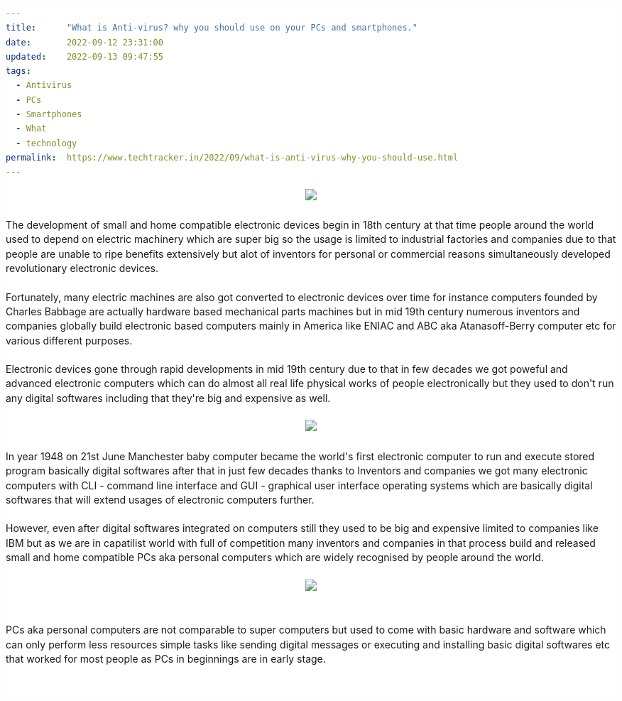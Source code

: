 ```yaml
---
title:		"What is Anti-virus? why you should use on your PCs and smartphones."
date:		2022-09-12 23:31:00
updated:	2022-09-13 09:47:55
tags: 
  - Antivirus
  - PCs
  - Smartphones
  - What
  - technology	
permalink:	https://www.techtracker.in/2022/09/what-is-anti-virus-why-you-should-use.html
---
```


<div class="separator" style="clear: both; text-align: center;">
  <a href="https://lh3.googleusercontent.com/-AWmGN_OIlP0/Yx9z9dQXErI/AAAAAAAANsY/Sw8z388y1JgOEpIbZx4sZU-vkyzTcyWMwCNcBGAsYHQ/s1600/1663005679198275-0.png" imageanchor="1" style="margin-left: 1em; margin-right: 1em;">
    <img border="0" src="https://lh3.googleusercontent.com/-AWmGN_OIlP0/Yx9z9dQXErI/AAAAAAAANsY/Sw8z388y1JgOEpIbZx4sZU-vkyzTcyWMwCNcBGAsYHQ/s1600/1663005679198275-0.png" width="400">
  </a>
</div><div><br></div><div>The development of small and home compatible electronic devices begin in 18th century at that time people around the world used to depend on electric machinery which are super big so the usage is limited to industrial factories and companies due to that people are unable to ripe benefits extensively but alot of inventors for personal or commercial reasons simultaneously developed revolutionary electronic devices.</div><div><br></div><div>Fortunately, many electric machines are also got converted to electronic devices over time for instance computers founded by Charles Babbage are actually hardware based mechanical parts machines but in mid 19th century numerous inventors and companies globally build electronic based computers mainly in America like ENIAC and ABC aka Atanasoff-Berry computer etc for various different purposes.</div><div><br></div><div>Electronic devices gone through rapid developments in mid 19th century due to that in few decades we got poweful and advanced electronic computers which can do almost all real life physical works of people electronically but they used to don't run any digital softwares including that they're big and expensive as well.</div><div><br></div><div><div class="separator" style="clear: both; text-align: center;">
  <a href="https://lh3.googleusercontent.com/-v1tLJtdUoiM/YyAEcXLJvwI/AAAAAAAANs0/7ur2uDhYL840K6_OVMhPueIuA4Oy1Xq-QCNcBGAsYHQ/s1600/1663042662736685-0.png" imageanchor="1" style="margin-left: 1em; margin-right: 1em;">
    <img border="0" src="https://lh3.googleusercontent.com/-v1tLJtdUoiM/YyAEcXLJvwI/AAAAAAAANs0/7ur2uDhYL840K6_OVMhPueIuA4Oy1Xq-QCNcBGAsYHQ/s1600/1663042662736685-0.png" width="400">
  </a>
</div><br></div><div>In year 1948 on 21st June Manchester baby computer became the world's first electronic computer to run and execute stored program basically digital softwares after that in just few decades thanks to Inventors and companies we got many electronic computers with CLI - command line interface and GUI - graphical user interface operating systems which are basically digital softwares that will extend usages of electronic computers further.</div><div><br></div><div>However, even after digital softwares integrated on computers still they used to be big and expensive limited to companies like IBM but as we are in capatilist world with full of competition many inventors and companies in that process build and released small and home compatible PCs aka personal computers which are widely recognised by people around the world.</div><div><br></div><div><div class="separator" style="clear: both; text-align: center;">
  <a href="https://lh3.googleusercontent.com/-u0HzWQ6bcFY/YyAEZ1272xI/AAAAAAAANsw/6XdaEfQowUMtsNnGLihwOs-hDjpZNH5ZgCNcBGAsYHQ/s1600/1663042655989352-1.png" imageanchor="1" style="margin-left: 1em; margin-right: 1em;">
    <img border="0" src="https://lh3.googleusercontent.com/-u0HzWQ6bcFY/YyAEZ1272xI/AAAAAAAANsw/6XdaEfQowUMtsNnGLihwOs-hDjpZNH5ZgCNcBGAsYHQ/s1600/1663042655989352-1.png" width="400">
  </a>
</div><br></div><div><br></div><div>PCs aka personal computers are not comparable to super computers but used to come with basic hardware and software which can only perform less resources simple tasks like sending digital messages or executing and installing basic digital softwares etc that worked for most people as PCs in beginnings are in early stage.</div><div><br></div><div><div class="separator" style="clear: both; text-align: center;">
  <a href="https://lh3.googleusercontent.com/-kRzoiv73kF8/YyAEYA6ddbI/AAAAAAAANss/AoPZC-A0ckYfOdnLnlh8nI__5FxqBtfqQCNcBGAsYHQ/s1600/1663042648087319-2.png" imageanchor="1" style="margin-left: 1em; margin-right: 1em;">